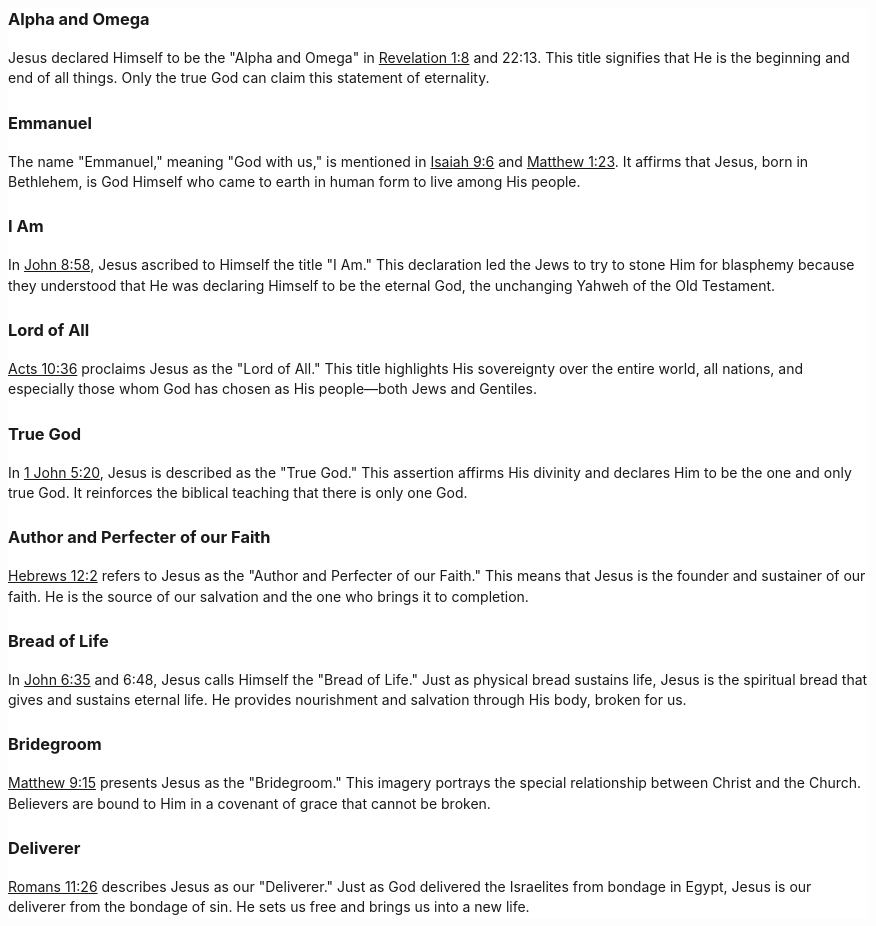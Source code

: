 ### Alpha and Omega

Jesus declared Himself to be the "Alpha and Omega" in [Revelation 1:8](https://www.bibleref.com/Revelation/1/Revelation-1-8.html) and 22:13. This title signifies that He is the beginning and end of all things. Only the true God can claim this statement of eternality.

### Emmanuel

The name "Emmanuel," meaning "God with us," is mentioned in [Isaiah 9:6](https://www.bibleref.com/Isaiah/9/Isaiah-9-6.html) and [Matthew 1:23](https://www.bibleref.com/Matthew/1/Matthew-1-23.html). It affirms that Jesus, born in Bethlehem, is God Himself who came to earth in human form to live among His people.

### I Am

In [John 8:58](https://www.bibleref.com/John/8/John-8-58.html), Jesus ascribed to Himself the title "I Am." This declaration led the Jews to try to stone Him for blasphemy because they understood that He was declaring Himself to be the eternal God, the unchanging Yahweh of the Old Testament.

### Lord of All

[Acts 10:36](https://www.bibleref.com/Acts/10/Acts-10-36.html) proclaims Jesus as the "Lord of All." This title highlights His sovereignty over the entire world, all nations, and especially those whom God has chosen as His people—both Jews and Gentiles.

### True God

In [1 John 5:20](https://www.bibleref.com/1-John/5/1-John-5-20.html), Jesus is described as the "True God." This assertion affirms His divinity and declares Him to be the one and only true God. It reinforces the biblical teaching that there is only one God.

### Author and Perfecter of our Faith

[Hebrews 12:2](https://www.bibleref.com/Hebrews/12/Hebrews-12-2.html) refers to Jesus as the "Author and Perfecter of our Faith." This means that Jesus is the founder and sustainer of our faith. He is the source of our salvation and the one who brings it to completion.

### Bread of Life

In [John 6:35](https://www.bibleref.com/John/6/John-6-35.html) and 6:48, Jesus calls Himself the "Bread of Life." Just as physical bread sustains life, Jesus is the spiritual bread that gives and sustains eternal life. He provides nourishment and salvation through His body, broken for us.

### Bridegroom

[Matthew 9:15](https://www.bibleref.com/Matthew/9/Matthew-9-15.html) presents Jesus as the "Bridegroom." This imagery portrays the special relationship between Christ and the Church. Believers are bound to Him in a covenant of grace that cannot be broken.

### Deliverer

[Romans 11:26](https://www.bibleref.com/Romans/11/Romans-11-26.html) describes Jesus as our "Deliverer." Just as God delivered the Israelites from bondage in Egypt, Jesus is our deliverer from the bondage of sin. He sets us free and brings us into a new life.
